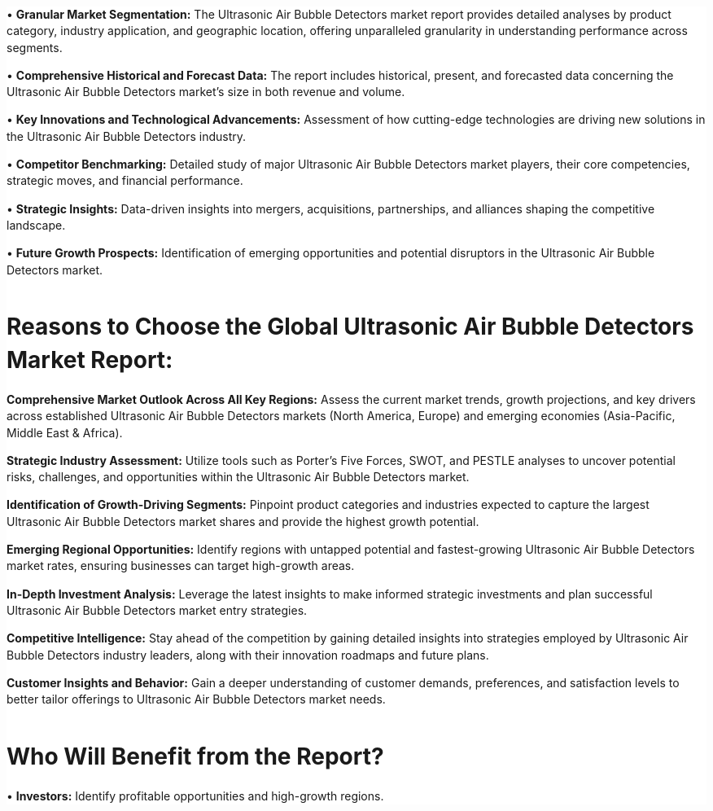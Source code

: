 • <strong>Granular Market Segmentation:</strong> The Ultrasonic Air Bubble Detectors market report provides detailed analyses by product category, industry application, and geographic location, offering unparalleled granularity in understanding performance across segments.

• <strong>Comprehensive Historical and Forecast Data:</strong> The report includes historical, present, and forecasted data concerning the Ultrasonic Air Bubble Detectors market’s size in both revenue and volume.

• <strong>Key Innovations and Technological Advancements:</strong> Assessment of how cutting-edge technologies are driving new solutions in the Ultrasonic Air Bubble Detectors industry.

• <strong>Competitor Benchmarking:</strong> Detailed study of major Ultrasonic Air Bubble Detectors market players, their core competencies, strategic moves, and financial performance.

• <strong>Strategic Insights:</strong> Data-driven insights into mergers, acquisitions, partnerships, and alliances shaping the competitive landscape.

• <strong>Future Growth Prospects:</strong> Identification of emerging opportunities and potential disruptors in the Ultrasonic Air Bubble Detectors market.

# <strong>Reasons to Choose the Global Ultrasonic Air Bubble Detectors Market Report:</strong>

<strong>Comprehensive Market Outlook Across All Key Regions:</strong>
Assess the current market trends, growth projections, and key drivers across established Ultrasonic Air Bubble Detectors markets (North America, Europe) and emerging economies (Asia-Pacific, Middle East & Africa).

<strong>Strategic Industry Assessment:</strong>
Utilize tools such as Porter’s Five Forces, SWOT, and PESTLE analyses to uncover potential risks, challenges, and opportunities within the Ultrasonic Air Bubble Detectors market.

<strong>Identification of Growth-Driving Segments:</strong>
Pinpoint product categories and industries expected to capture the largest Ultrasonic Air Bubble Detectors market shares and provide the highest growth potential.

<strong>Emerging Regional Opportunities:</strong>
Identify regions with untapped potential and fastest-growing Ultrasonic Air Bubble Detectors market rates, ensuring businesses can target high-growth areas.

<strong>In-Depth Investment Analysis:</strong>
Leverage the latest insights to make informed strategic investments and plan successful Ultrasonic Air Bubble Detectors market entry strategies.

<strong>Competitive Intelligence:</strong>
Stay ahead of the competition by gaining detailed insights into strategies employed by Ultrasonic Air Bubble Detectors industry leaders, along with their innovation roadmaps and future plans.

<strong>Customer Insights and Behavior:</strong>
Gain a deeper understanding of customer demands, preferences, and satisfaction levels to better tailor offerings to Ultrasonic Air Bubble Detectors market needs.

# <strong>Who Will Benefit from the Report?</strong>

• <strong>Investors:</strong> Identify profitable opportunities and high-growth regions.
